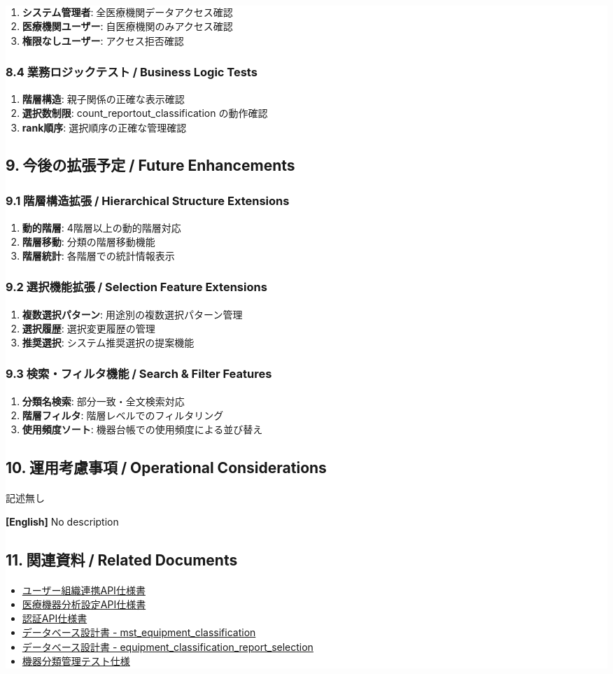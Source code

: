 1. **システム管理者**: 全医療機関データアクセス確認
2. **医療機関ユーザー**: 自医療機関のみアクセス確認
3. **権限なしユーザー**: アクセス拒否確認

### 8.4 業務ロジックテスト / Business Logic Tests

1. **階層構造**: 親子関係の正確な表示確認
2. **選択数制限**: count_reportout_classification の動作確認
3. **rank順序**: 選択順序の正確な管理確認

## 9. 今後の拡張予定 / Future Enhancements

### 9.1 階層構造拡張 / Hierarchical Structure Extensions

1. **動的階層**: 4階層以上の動的階層対応
2. **階層移動**: 分類の階層移動機能
3. **階層統計**: 各階層での統計情報表示

### 9.2 選択機能拡張 / Selection Feature Extensions

1. **複数選択パターン**: 用途別の複数選択パターン管理
2. **選択履歴**: 選択変更履歴の管理
3. **推奨選択**: システム推奨選択の提案機能

### 9.3 検索・フィルタ機能 / Search & Filter Features

1. **分類名検索**: 部分一致・全文検索対応
2. **階層フィルタ**: 階層レベルでのフィルタリング
3. **使用頻度ソート**: 機器台帳での使用頻度による並び替え

## 10. 運用考慮事項 / Operational Considerations

記述無し

**[English]**
No description

## 11. 関連資料 / Related Documents

- [ユーザー組織連携API仕様書](api_user_entity_links.md)
- [医療機器分析設定API仕様書](api_medical_equipment_analysis.md)
- [認証API仕様書](api_auth.md)
- [データベース設計書 - mst_equipment_classification](../database/pg_optigate/mst_equipment_classification.yaml)
- [データベース設計書 - equipment_classification_report_selection](../database/pg_optigate/equipment_classification_report_selection.yaml)
- [機器分類管理テスト仕様](../../tests/test_06_equipment_classifications_api.py)
